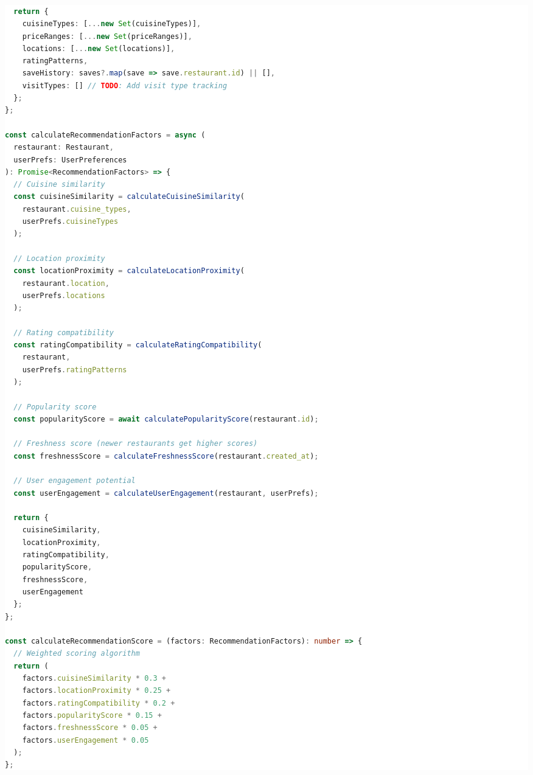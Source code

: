 ```typescript
  return {
    cuisineTypes: [...new Set(cuisineTypes)],
    priceRanges: [...new Set(priceRanges)],
    locations: [...new Set(locations)],
    ratingPatterns,
    saveHistory: saves?.map(save => save.restaurant.id) || [],
    visitTypes: [] // TODO: Add visit type tracking
  };
};

const calculateRecommendationFactors = async (
  restaurant: Restaurant,
  userPrefs: UserPreferences
): Promise<RecommendationFactors> => {
  // Cuisine similarity
  const cuisineSimilarity = calculateCuisineSimilarity(
    restaurant.cuisine_types,
    userPrefs.cuisineTypes
  );
  
  // Location proximity
  const locationProximity = calculateLocationProximity(
    restaurant.location,
    userPrefs.locations
  );
  
  // Rating compatibility
  const ratingCompatibility = calculateRatingCompatibility(
    restaurant,
    userPrefs.ratingPatterns
  );
  
  // Popularity score
  const popularityScore = await calculatePopularityScore(restaurant.id);
  
  // Freshness score (newer restaurants get higher scores)
  const freshnessScore = calculateFreshnessScore(restaurant.created_at);
  
  // User engagement potential
  const userEngagement = calculateUserEngagement(restaurant, userPrefs);
  
  return {
    cuisineSimilarity,
    locationProximity,
    ratingCompatibility,
    popularityScore,
    freshnessScore,
    userEngagement
  };
};

const calculateRecommendationScore = (factors: RecommendationFactors): number => {
  // Weighted scoring algorithm
  return (
    factors.cuisineSimilarity * 0.3 +
    factors.locationProximity * 0.25 +
    factors.ratingCompatibility * 0.2 +
    factors.popularityScore * 0.15 +
    factors.freshnessScore * 0.05 +
    factors.userEngagement * 0.05
  );
};
```